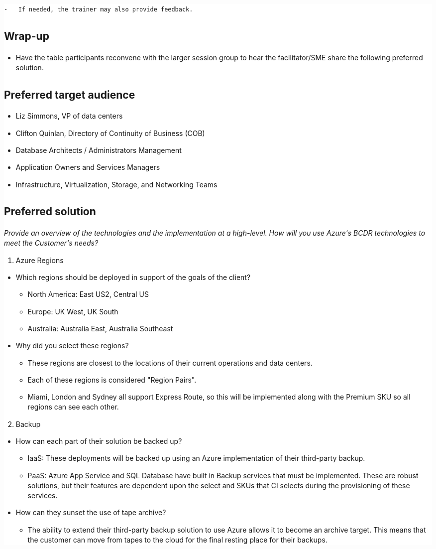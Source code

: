     -   If needed, the trainer may also provide feedback.

## Wrap-up

-   Have the table participants reconvene with the larger session group to hear the facilitator/SME share the following preferred solution.

##  Preferred target audience

-   Liz Simmons, VP of data centers

-   Clifton Quinlan, Directory of Continuity of Business (COB)

-   Database Architects / Administrators Management

-   Application Owners and Services Managers

-   Infrastructure, Virtualization, Storage, and Networking Teams

## Preferred solution

*Provide an overview of the technologies and the implementation at a high-level. How will you use Azure's BCDR technologies to meet the Customer's needs?*

1.  Azure Regions

-   Which regions should be deployed in support of the goals of the client?

    -   North America: East US2, Central US

    -   Europe: UK West, UK South

    -   Australia: Australia East, Australia Southeast

-   Why did you select these regions?

    -   These regions are closest to the locations of their current operations and data centers.

    -   Each of these regions is considered "Region Pairs".

    -   Miami, London and Sydney all support Express Route, so this will be implemented along with the Premium SKU so all regions can see each other.

2.  Backup

-   How can each part of their solution be backed up?

    -   IaaS: These deployments will be backed up using an Azure implementation of their third-party backup.

    -   PaaS: Azure App Service and SQL Database have built in Backup services that must be implemented. These are robust solutions, but their features are dependent upon the select and SKUs that CI selects during the provisioning of these services.

-   How can they sunset the use of tape archive?

    -   The ability to extend their third-party backup solution to use Azure allows it to become an archive target. This means that the customer can move from tapes to the cloud for the final resting place for their backups.

